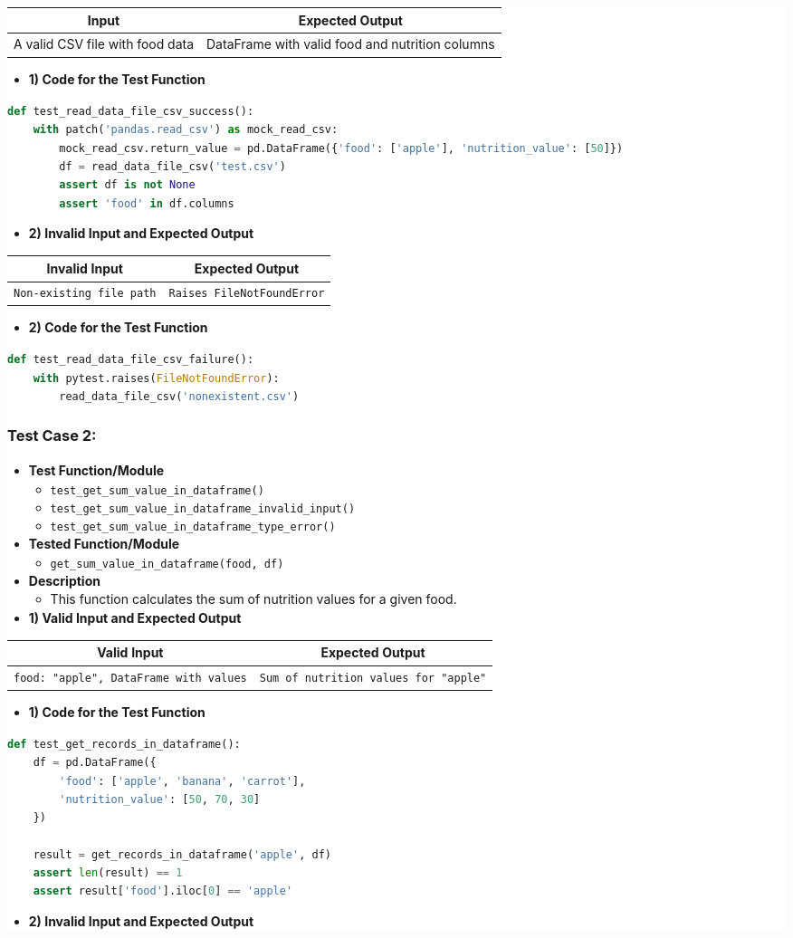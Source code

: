 | **Input**                           | **Expected Output**                        |
|-------------------------------------|--------------------------------------------|
| A valid CSV file with food data     | DataFrame with valid food and nutrition columns |
  

- **1) Code for the Test Function**
```python
def test_read_data_file_csv_success():
    with patch('pandas.read_csv') as mock_read_csv:
        mock_read_csv.return_value = pd.DataFrame({'food': ['apple'], 'nutrition_value': [50]})
        df = read_data_file_csv('test.csv')
        assert df is not None
        assert 'food' in df.columns
```
- **2) Invalid Input and Expected Output**

| **Invalid Input**             |    **Expected Output**         |
|-------------------------------|   ---------------------        |
| `Non-existing file path`      | `Raises FileNotFoundError`     |


- **2) Code for the Test Function**
```python
def test_read_data_file_csv_failure():
    with pytest.raises(FileNotFoundError):
        read_data_file_csv('nonexistent.csv')
```
### Test Case 2:
- **Test Function/Module**
  - `test_get_sum_value_in_dataframe()`
  - `test_get_sum_value_in_dataframe_invalid_input()`
  - `test_get_sum_value_in_dataframe_type_error()`
- **Tested Function/Module**
  - `get_sum_value_in_dataframe(food, df)`
- **Description**
  - This function calculates the sum of nutrition values for a given food.
- **1) Valid Input and Expected Output**  

| **Valid Input**                                      | **Expected Output**                  |
|------------------------------------------------------|--------------------------------------|
| `food: "apple", DataFrame with values`               | `Sum of nutrition values for "apple"`|


- **1) Code for the Test Function**
```python
def test_get_records_in_dataframe():
    df = pd.DataFrame({
        'food': ['apple', 'banana', 'carrot'],
        'nutrition_value': [50, 70, 30]
    })

    result = get_records_in_dataframe('apple', df)
    assert len(result) == 1
    assert result['food'].iloc[0] == 'apple'

```
- **2) Invalid Input and Expected Output**
